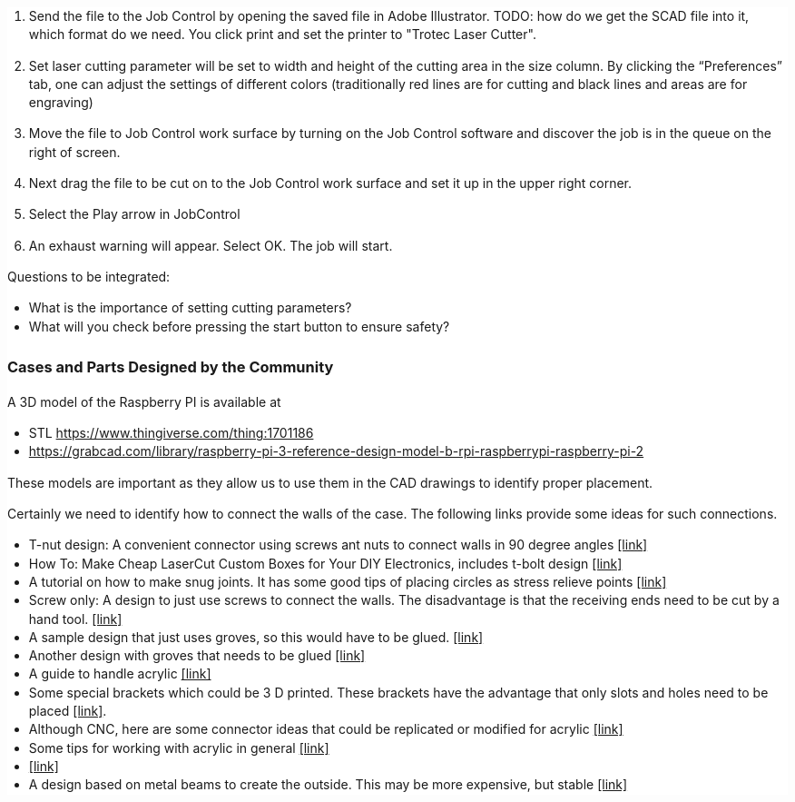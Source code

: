    1. Send the file to the Job Control by opening the saved file in
      Adobe Illustrator. TODO: how do we get the SCAD file into it,
      which format do we need. You click print and set the printer to
      "Trotec Laser Cutter".
   2. Set laser cutting parameter will be set to width and height of
      the cutting area in the size column. By clicking the
      “Preferences” tab, one can adjust the settings of different
      colors (traditionally red lines are for cutting and black lines
      and areas are for engraving)
   3. Move the file to Job Control work surface by turning on the Job
      Control software and discover the job is in the queue on the
      right of screen.
      
   4. Next drag the file to be cut on to the Job Control work surface
      and set it up in the upper right corner.
   5. Select the Play arrow in JobControl
   6. An exhaust warning will appear. Select OK. The job will start.

Questions to be integrated:

* What is the importance of setting cutting parameters? 
* What will you check before pressing the start button to ensure safety?


### Cases and Parts Designed by the Community

A 3D model of the Raspberry PI is available at

* STL <https://www.thingiverse.com/thing:1701186>
* <https://grabcad.com/library/raspberry-pi-3-reference-design-model-b-rpi-raspberrypi-raspberry-pi-2>

These models are important as they allow us to use them in the CAD
drawings to identify proper placement.

Certainly we need to identify how to connect the walls of the
case. The following links provide some ideas for such connections.

* T-nut design: A convenient connector using screws ant nuts to
  connect walls in 90 degree angles [[link]](http://www.instructables.com/id/How-to-Make-Anything-Using-Acrylic-and-Machine-Sc/)
* How To: Make Cheap LaserCut Custom Boxes for Your DIY Electronics,
  includes t-bolt design [[link]](http://store.curiousinventor.com/blog/how-to-make-cheap-lasercut-custom-boxes-for-your-diy-electronics/)  
* A tutorial on how to make snug joints. It has some good tips of
  placing circles as stress relieve points [[link]](https://www.ponoko.com/blog/how-to-make/how-to-make-snug-joints-in-acrylic/)
* Screw only: A design to just use screws to connect the walls. The
  disadvantage is that the receiving ends need to be cut by a hand tool. [[link]](http://skpang.co.uk/blog/archives/152)
* A sample design that just uses groves, so this would have to be
  glued. [[link]](http://www.uugear.com/product/acrylic-case-for-zero4u-and-raspberry-pi-zero-clear/)
* Another design with groves that needs to be glued [[link]](https://www.modmypi.com/blog/piot-relay-zero-case-assembly-instructions)
* A guide to handle acrylic [[link]](https://www.bit-tech.net/guides/modding/a_modders_guide_to_acrylic/3/)
* Some special brackets which could be 3 D printed. These brackets
  have the advantage that only slots and holes need to be placed
  [[link]](http://discuss.arachnidlabs.com/t/easier-lasercut-boxes-with-custom-brackets/177). 
* Although CNC, here are some connector ideas that could be replicated
  or modified
  for acrylic [[link]](https://makezine.com/2012/04/13/cnc-panel-joinery-notebook/)
* Some tips for working with acrylic in general [[link]](https://makezine.com/2015/10/29/skill-builder-acrylic/)
* [[link]](https://www.picocluster.com/)
* A design based on metal beams to create the outside. This may be
  more expensive, but stable [[link]](https://www.phidgets.com/docs/T-Slot_Primer)